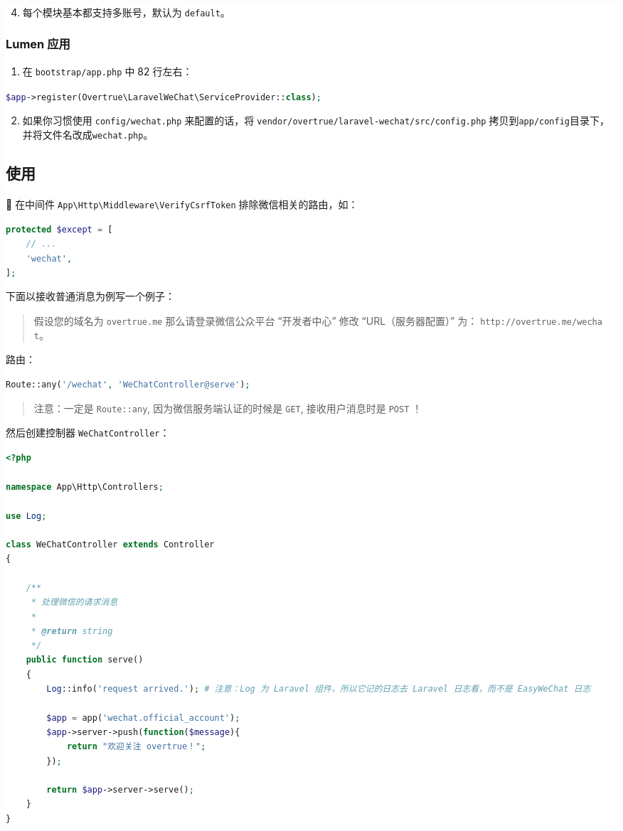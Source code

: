 4. 每个模块基本都支持多账号，默认为 `default`。

### Lumen 应用

1. 在 `bootstrap/app.php` 中 82 行左右：

```php
$app->register(Overtrue\LaravelWeChat\ServiceProvider::class);
```

2. 如果你习惯使用 `config/wechat.php` 来配置的话，将 `vendor/overtrue/laravel-wechat/src/config.php` 拷贝到`app/config`目录下，并将文件名改成`wechat.php`。

## 使用

:rotating_light: 在中间件 `App\Http\Middleware\VerifyCsrfToken` 排除微信相关的路由，如：

```php
protected $except = [
    // ...
    'wechat',
];
```

下面以接收普通消息为例写一个例子：

> 假设您的域名为 `overtrue.me` 那么请登录微信公众平台 “开发者中心” 修改 “URL（服务器配置）” 为： `http://overtrue.me/wechat`。

路由：

```php
Route::any('/wechat', 'WeChatController@serve');
```

> 注意：一定是 `Route::any`, 因为微信服务端认证的时候是 `GET`, 接收用户消息时是 `POST` ！

然后创建控制器 `WeChatController`：

```php
<?php

namespace App\Http\Controllers;

use Log;

class WeChatController extends Controller
{

    /**
     * 处理微信的请求消息
     *
     * @return string
     */
    public function serve()
    {
        Log::info('request arrived.'); # 注意：Log 为 Laravel 组件，所以它记的日志去 Laravel 日志看，而不是 EasyWeChat 日志

        $app = app('wechat.official_account');
        $app->server->push(function($message){
            return "欢迎关注 overtrue！";
        });

        return $app->server->serve();
    }
}
```
